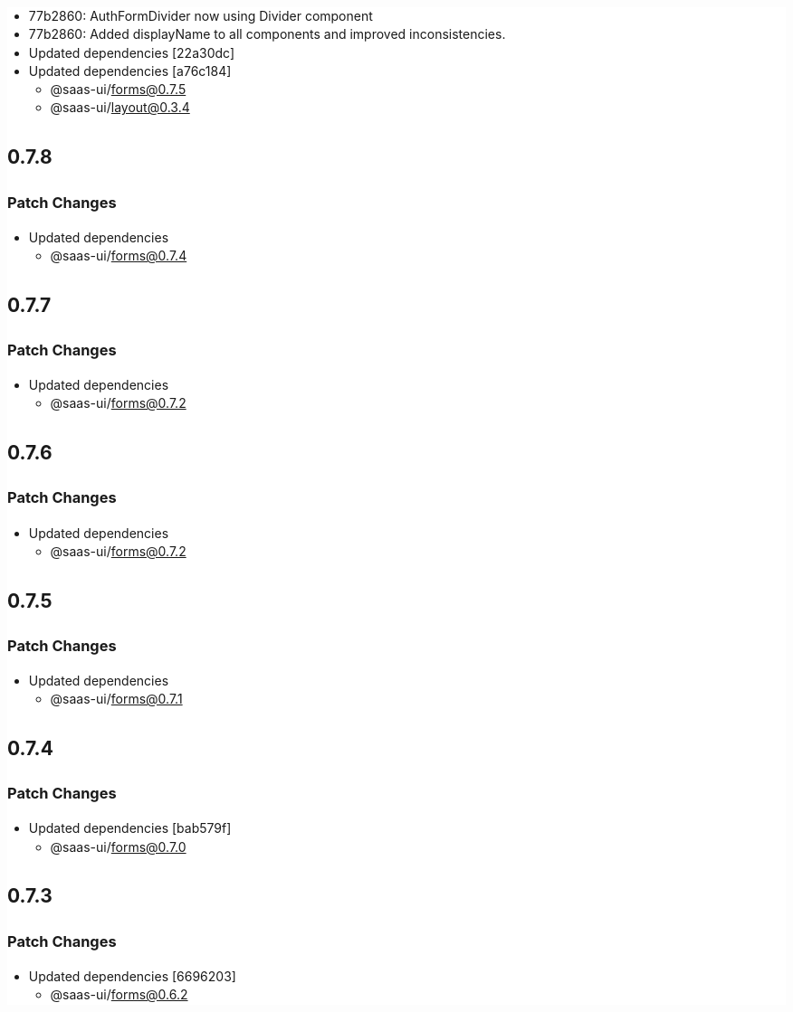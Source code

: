 - 77b2860: AuthFormDivider now using Divider component
- 77b2860: Added displayName to all components and improved inconsistencies.
- Updated dependencies [22a30dc]
- Updated dependencies [a76c184]
  - @saas-ui/forms@0.7.5
  - @saas-ui/layout@0.3.4

## 0.7.8

### Patch Changes

- Updated dependencies
  - @saas-ui/forms@0.7.4

## 0.7.7

### Patch Changes

- Updated dependencies
  - @saas-ui/forms@0.7.2

## 0.7.6

### Patch Changes

- Updated dependencies
  - @saas-ui/forms@0.7.2

## 0.7.5

### Patch Changes

- Updated dependencies
  - @saas-ui/forms@0.7.1

## 0.7.4

### Patch Changes

- Updated dependencies [bab579f]
  - @saas-ui/forms@0.7.0

## 0.7.3

### Patch Changes

- Updated dependencies [6696203]
  - @saas-ui/forms@0.6.2
